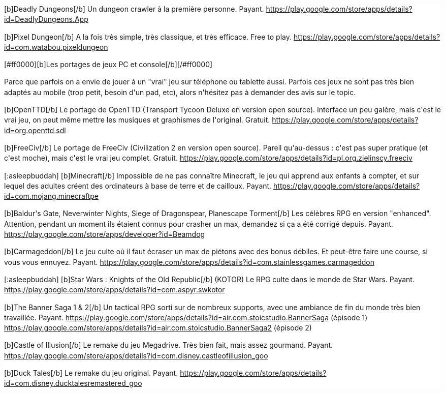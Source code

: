 [b]Deadly Dungeons[/b]
Un dungeon crawler à la première personne. Payant.
https://play.google.com/store/apps/details?id=DeadlyDungeons.App

[b]Pixel Dungeon[/b]
A la fois très simple, très classique, et très efficace. Free to play.
https://play.google.com/store/apps/details?id=com.watabou.pixeldungeon



[#ff0000][b]Les portages de jeux PC et console[/b][/#ff0000]

Parce que parfois on a envie de jouer à un "vrai" jeu sur téléphone ou tablette aussi.
Parfois ces jeux ne sont pas très bien adaptés au mobile (trop petit, besoin d'un pad, etc), alors n'hésitez pas à demander des avis sur le topic.


[b]OpenTTD[/b]
Le portage de OpenTTD (Transport Tycoon Deluxe en version open source). Interface un peu galère, mais c'est le vrai jeu, on peut même mettre les musiques et graphismes de l'original. Gratuit.
https://play.google.com/store/apps/details?id=org.openttd.sdl

[b]FreeCiv[/b]
Le portage de FreeCiv (Civilization 2 en version open source). Pareil qu'au-dessus : c'est pas super pratique (et c'est moche), mais c'est le vrai jeu complet. Gratuit.
https://play.google.com/store/apps/details?id=pl.org.zielinscy.freeciv

[:asleepbuddah] [b]Minecraft[/b]
Impossible de ne pas connaître Minecraft, le jeu qui apprend aux enfants à compter, et sur lequel des adultes créent des ordinateurs à base de terre et de cailloux. Payant.
https://play.google.com/store/apps/details?id=com.mojang.minecraftpe

[b]Baldur's Gate, Neverwinter Nights, Siege of Dragonspear, Planescape Torment[/b]
Les célèbres RPG en version "enhanced". Attention, pendant un moment ils étaient connus pour crasher un max, demandez si ça a été corrigé depuis. Payant.
https://play.google.com/store/apps/developer?id=Beamdog

[b]Carmageddon[/b]
Le jeu culte où il faut écraser un max de piétons avec des bonus débiles. Et peut-être faire une course, si vous vous ennuyez. Payant.
https://play.google.com/store/apps/details?id=com.stainlessgames.carmageddon

[:asleepbuddah] [b]Star Wars : Knights of the Old Republic[/b] (KOTOR)
Le RPG culte dans le monde de Star Wars. Payant.
https://play.google.com/store/apps/details?id=com.aspyr.swkotor

[b]The Banner Saga 1 & 2[/b]
Un tactical RPG sorti sur de nombreux supports, avec une ambiance de fin du monde très bien travaillée. Payant.
https://play.google.com/store/apps/details?id=air.com.stoicstudio.BannerSaga (épisode 1)
https://play.google.com/store/apps/details?id=air.com.stoicstudio.BannerSaga2 (épisode 2)

[b]Castle of Illusion[/b]
Le remake du jeu Megadrive. Très bien fait, mais assez gourmand. Payant.
https://play.google.com/store/apps/details?id=com.disney.castleofillusion_goo

[b]Duck Tales[/b]
Le remake du jeu original. Payant.
https://play.google.com/store/apps/details?id=com.disney.ducktalesremastered_goo
